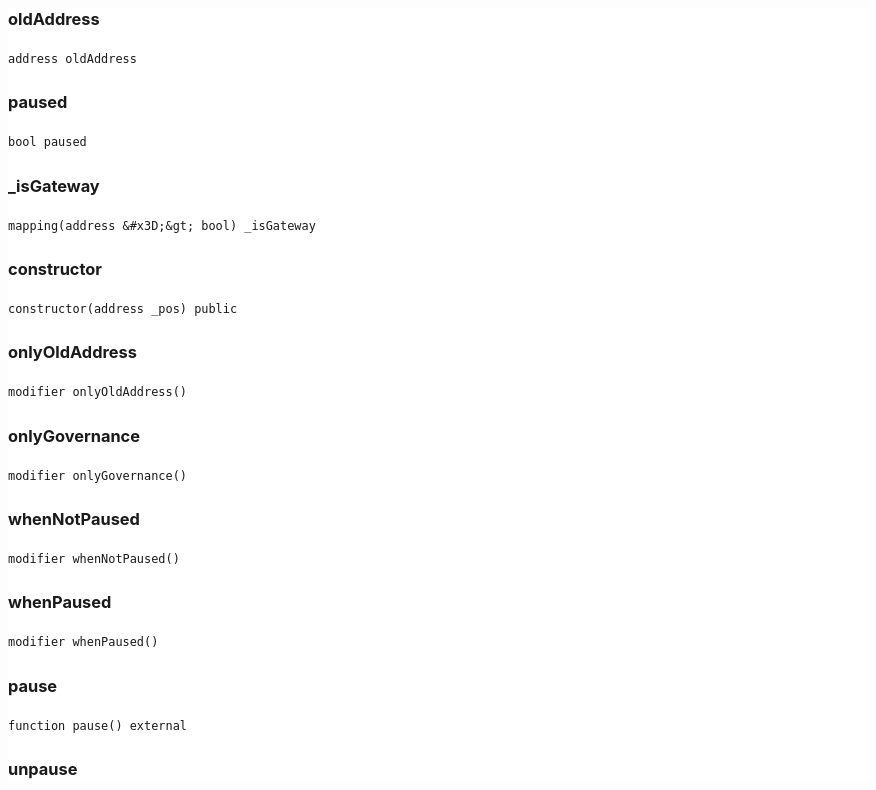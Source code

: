 ### oldAddress

```solidity
address oldAddress
```

### paused

```solidity
bool paused
```

### _isGateway

```solidity
mapping(address &#x3D;&gt; bool) _isGateway
```

### constructor

```solidity
constructor(address _pos) public
```

### onlyOldAddress

```solidity
modifier onlyOldAddress()
```

### onlyGovernance

```solidity
modifier onlyGovernance()
```

### whenNotPaused

```solidity
modifier whenNotPaused()
```

### whenPaused

```solidity
modifier whenPaused()
```

### pause

```solidity
function pause() external
```

### unpause
